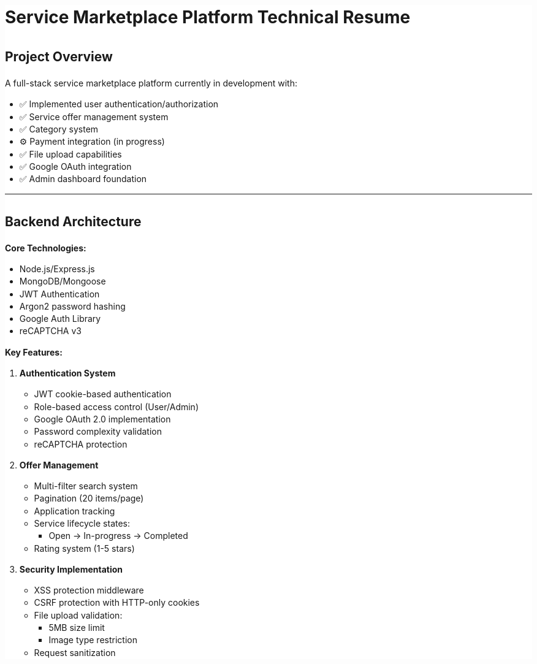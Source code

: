 # Service Marketplace Platform Technical Resume

## Project Overview

A full-stack service marketplace platform currently in development with:

- ✅ Implemented user authentication/authorization
- ✅ Service offer management system
- ✅ Category system
- ⚙️ Payment integration (in progress)
- ✅ File upload capabilities
- ✅ Google OAuth integration
- ✅ Admin dashboard foundation

---

## Backend Architecture

**Core Technologies:**

- Node.js/Express.js
- MongoDB/Mongoose
- JWT Authentication
- Argon2 password hashing
- Google Auth Library
- reCAPTCHA v3

**Key Features:**

1. **Authentication System**

   - JWT cookie-based authentication
   - Role-based access control (User/Admin)
   - Google OAuth 2.0 implementation
   - Password complexity validation
   - reCAPTCHA protection

2. **Offer Management**

   - Multi-filter search system
   - Pagination (20 items/page)
   - Application tracking
   - Service lifecycle states:
     - Open → In-progress → Completed
   - Rating system (1-5 stars)

3. **Security Implementation**

   - XSS protection middleware
   - CSRF protection with HTTP-only cookies
   - File upload validation:
     - 5MB size limit
     - Image type restriction
   - Request sanitization

